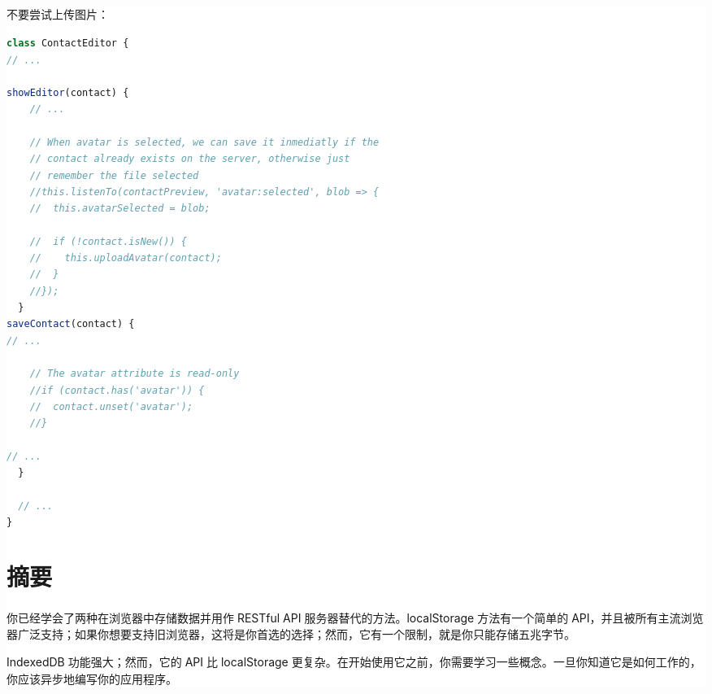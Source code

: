 不要尝试上传图片：

```js
class ContactEditor {
// ...

showEditor(contact) {
    // ...

    // When avatar is selected, we can save it inmediatly if the
    // contact already exists on the server, otherwise just
    // remember the file selected
    //this.listenTo(contactPreview, 'avatar:selected', blob => {
    //  this.avatarSelected = blob;

    //  if (!contact.isNew()) {
    //    this.uploadAvatar(contact);
    //  }
    //});
  }
saveContact(contact) {
// ...

    // The avatar attribute is read-only
    //if (contact.has('avatar')) {
    //  contact.unset('avatar');
    //}

// ...
  }

  // ...
}
```

# 摘要

你已经学会了两种在浏览器中存储数据并用作 RESTful API 服务器替代的方法。localStorage 方法有一个简单的 API，并且被所有主流浏览器广泛支持；如果你想要支持旧浏览器，这将是你首选的选择；然而，它有一个限制，就是你只能存储五兆字节。

IndexedDB 功能强大；然而，它的 API 比 localStorage 更复杂。在开始使用它之前，你需要学习一些概念。一旦你知道它是如何工作的，你应该异步地编写你的应用程序。
